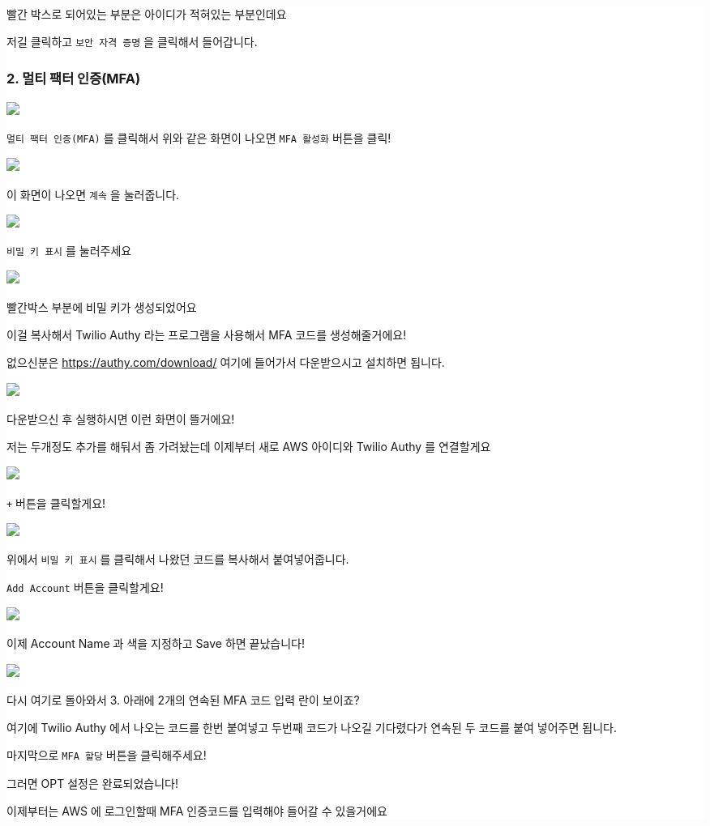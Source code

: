 빨간 박스로 되어있는 부분은 아이디가 적혀있는 부분인데요

저길 클릭하고 `보안 자격 증명` 을 클릭해서 들어갑니다.

### 2. 멀티 팩터 인증(MFA)

![]({{site.url}}/assets/images/boostcamp/ead37aa6.png)

`멀티 팩터 인증(MFA)` 를 클릭해서 위와 같은 화면이 나오면 `MFA 활성화` 버튼을 클릭!

![]({{site.url}}/assets/images/boostcamp/52fca9b1.png)

이 화면이 나오면 `계속` 을 눌러줍니다.

![]({{site.url}}/assets/images/boostcamp/93009e64.png)

`비밀 키 표시` 를 눌러주세요

![]({{site.url}}/assets/images/boostcamp/9ce33f48.png)

빨간박스 부분에 비밀 키가 생성되었어요

이걸 복사해서 Twilio Authy 라는 프로그램을 사용해서 MFA 코드를 생성해줄거에요!

없으신분은 https://authy.com/download/ 여기에 들어가서 다운받으시고 설치하면 됩니다.

![]({{site.url}}/assets/images/boostcamp/d98e07e1.png)

다운받으신 후 실행하시면 이런 화면이 뜰거에요!

저는 두개정도 추가를 해둬서 좀 가려놨는데 이제부터 새로 AWS 아이디와 Twilio Authy 를 연결할게요

![]({{site.url}}/assets/images/boostcamp/17f72da5.png)

`+` 버튼을 클릭할게요!

![]({{site.url}}/assets/images/boostcamp/7db21a8e.png)

위에서 `비밀 키 표시` 를 클릭해서 나왔던 코드를 복사해서 붙여넣어줍니다.

`Add Account` 버튼을 클릭할게요!

![]({{site.url}}/assets/images/boostcamp/cc50b9cb.png)

이제 Account Name 과 색을 지정하고 Save 하면 끝났습니다!

![]({{site.url}}/assets/images/boostcamp/b37c49e8.png)

다시 여기로 돌아와서 3. 아래에 2개의 연속된 MFA 코드 입력 란이 보이죠?

여기에 Twilio Authy 에서 나오는 코드를 한번 붙여넣고 두번째 코드가 나오길 기다렸다가 연속된 두 코드를 붙여 넣어주면 됩니다.

마지막으로 `MFA 할당` 버튼을 클릭해주세요!

그러면 OPT 설정은 완료되었습니다!

이제부터는 AWS 에 로그인할때 MFA 인증코드를 입력해야 들어갈 수 있을거에요
